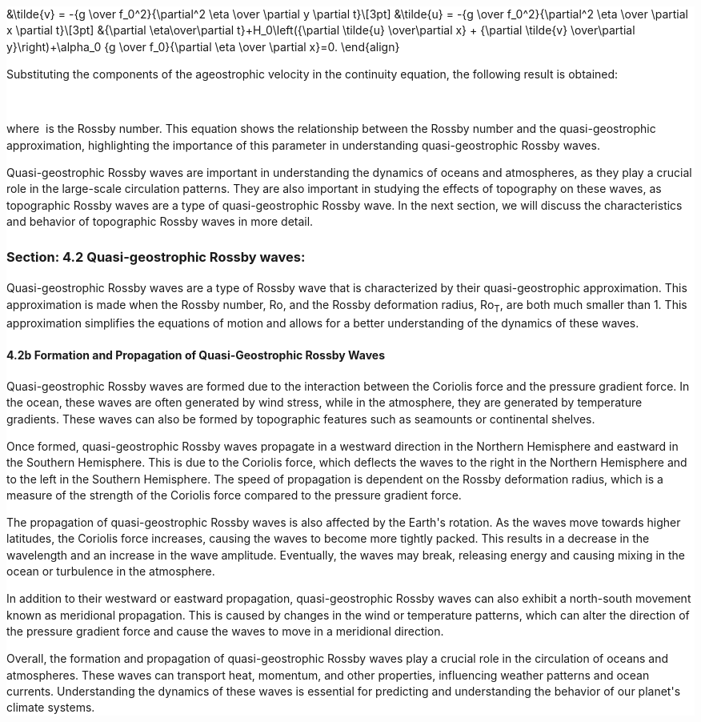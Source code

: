 &\tilde{v} = -{g \over f_0^2}{\partial^2 \eta \over \partial y \partial t}\\[3pt]
&\tilde{u} = -{g \over f_0^2}{\partial^2 \eta \over \partial x \partial t}\\[3pt]
&{\partial \eta\over\partial t}+H_0\left({\partial \tilde{u} \over\partial x} + {\partial \tilde{v} \over\partial y}\right)+\alpha_0 {g \over f_0}{\partial \eta \over \partial x}=0.
\end{align}</math>

Substituting the components of the ageostrophic velocity in the continuity equation, the following result is obtained:

<math>{\partial \eta \over\partial t}-R^2{\partial\over\partial t}\nabla^2 \eta + \alpha_0 {g \over f_0}{\partial \eta \over \partial x}=0,</math>

where <math>R</math> is the Rossby number. This equation shows the relationship between the Rossby number and the quasi-geostrophic approximation, highlighting the importance of this parameter in understanding quasi-geostrophic Rossby waves.

Quasi-geostrophic Rossby waves are important in understanding the dynamics of oceans and atmospheres, as they play a crucial role in the large-scale circulation patterns. They are also important in studying the effects of topography on these waves, as topographic Rossby waves are a type of quasi-geostrophic Rossby wave. In the next section, we will discuss the characteristics and behavior of topographic Rossby waves in more detail.


### Section: 4.2 Quasi-geostrophic Rossby waves:

Quasi-geostrophic Rossby waves are a type of Rossby wave that is characterized by their quasi-geostrophic approximation. This approximation is made when the Rossby number, Ro, and the Rossby deformation radius, Ro<sub>T</sub>, are both much smaller than 1. This approximation simplifies the equations of motion and allows for a better understanding of the dynamics of these waves.

#### 4.2b Formation and Propagation of Quasi-Geostrophic Rossby Waves

Quasi-geostrophic Rossby waves are formed due to the interaction between the Coriolis force and the pressure gradient force. In the ocean, these waves are often generated by wind stress, while in the atmosphere, they are generated by temperature gradients. These waves can also be formed by topographic features such as seamounts or continental shelves.

Once formed, quasi-geostrophic Rossby waves propagate in a westward direction in the Northern Hemisphere and eastward in the Southern Hemisphere. This is due to the Coriolis force, which deflects the waves to the right in the Northern Hemisphere and to the left in the Southern Hemisphere. The speed of propagation is dependent on the Rossby deformation radius, which is a measure of the strength of the Coriolis force compared to the pressure gradient force.

The propagation of quasi-geostrophic Rossby waves is also affected by the Earth's rotation. As the waves move towards higher latitudes, the Coriolis force increases, causing the waves to become more tightly packed. This results in a decrease in the wavelength and an increase in the wave amplitude. Eventually, the waves may break, releasing energy and causing mixing in the ocean or turbulence in the atmosphere.

In addition to their westward or eastward propagation, quasi-geostrophic Rossby waves can also exhibit a north-south movement known as meridional propagation. This is caused by changes in the wind or temperature patterns, which can alter the direction of the pressure gradient force and cause the waves to move in a meridional direction.

Overall, the formation and propagation of quasi-geostrophic Rossby waves play a crucial role in the circulation of oceans and atmospheres. These waves can transport heat, momentum, and other properties, influencing weather patterns and ocean currents. Understanding the dynamics of these waves is essential for predicting and understanding the behavior of our planet's climate systems.
